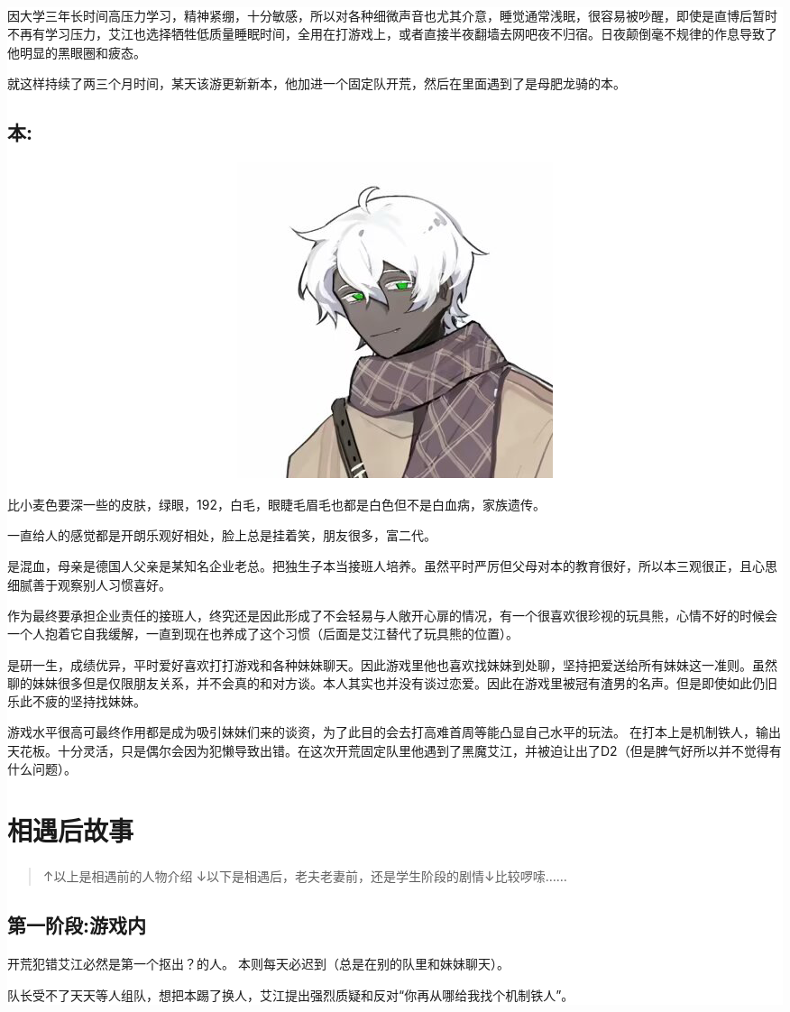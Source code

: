 因大学三年长时间高压力学习，精神紧绷，十分敏感，所以对各种细微声音也尤其介意，睡觉通常浅眠，很容易被吵醒，即使是直博后暂时不再有学习压力，艾江也选择牺牲低质量睡眠时间，全用在打游戏上，或者直接半夜翻墙去网吧夜不归宿。日夜颠倒毫不规律的作息导致了他明显的黑眼圈和疲态。

就这样持续了两三个月时间，某天该游更新新本，他加进一个固定队开荒，然后在里面遇到了是母肥龙骑的本。

## 本:

<div align=center><img src="纯爱头像2.png"></div>

比小麦色要深一些的皮肤，绿眼，192，白毛，眼睫毛眉毛也都是白色但不是白血病，家族遗传。

一直给人的感觉都是开朗乐观好相处，脸上总是挂着笑，朋友很多，富二代。

是混血，母亲是德国人父亲是某知名企业老总。把独生子本当接班人培养。虽然平时严厉但父母对本的教育很好，所以本三观很正，且心思细腻善于观察别人习惯喜好。

作为最终要承担企业责任的接班人，终究还是因此形成了不会轻易与人敞开心扉的情况，有一个很喜欢很珍视的玩具熊，心情不好的时候会一个人抱着它自我缓解，一直到现在也养成了这个习惯（后面是艾江替代了玩具熊的位置）。

是研一生，成绩优异，平时爱好喜欢打打游戏和各种妹妹聊天。因此游戏里他也喜欢找妹妹到处聊，坚持把爱送给所有妹妹这一准则。虽然聊的妹妹很多但是仅限朋友关系，并不会真的和对方谈。本人其实也并没有谈过恋爱。因此在游戏里被冠有渣男的名声。但是即使如此仍旧乐此不疲的坚持找妹妹。

游戏水平很高可最终作用都是成为吸引妹妹们来的谈资，为了此目的会去打高难首周等能凸显自己水平的玩法。
在打本上是机制铁人，输出天花板。十分灵活，只是偶尔会因为犯懒导致出错。在这次开荒固定队里他遇到了黑魔艾江，并被迫让出了D2（但是脾气好所以并不觉得有什么问题）。

# 相遇后故事

>↑以上是相遇前的人物介绍
↓以下是相遇后，老夫老妻前，还是学生阶段的剧情↓比较啰嗦……


## 第一阶段:游戏内

开荒犯错艾江必然是第一个抠出？的人。
本则每天必迟到（总是在别的队里和妹妹聊天）。

队长受不了天天等人组队，想把本踢了换人，艾江提出强烈质疑和反对“你再从哪给我找个机制铁人”。
